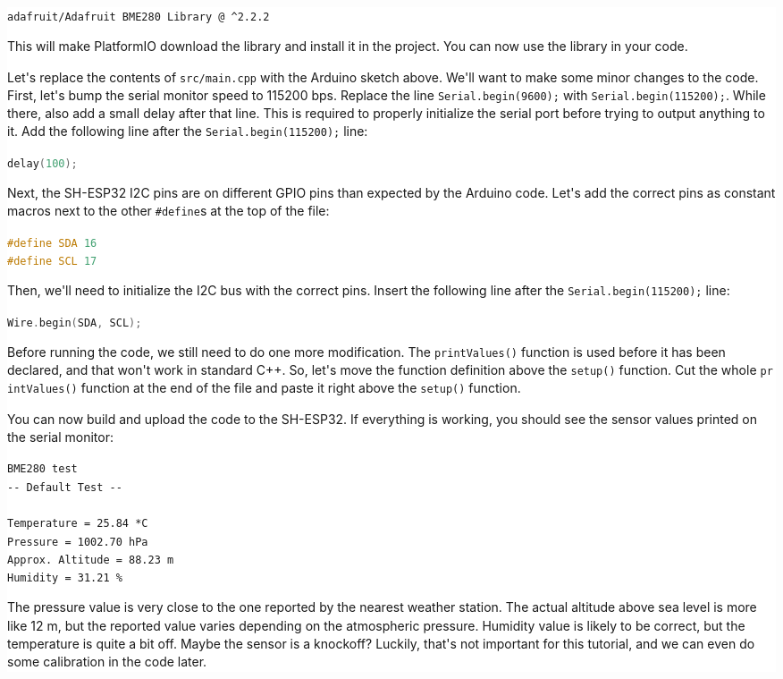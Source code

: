 ```
adafruit/Adafruit BME280 Library @ ^2.2.2
```

This will make PlatformIO download the library and install it in the project. You can now use the library in your code.

Let's replace the contents of `src/main.cpp` with the Arduino sketch above. We'll want to make some minor changes to the code.
First, let's bump the serial monitor speed to 115200 bps. Replace the line `Serial.begin(9600);` with `Serial.begin(115200);`.
While there, also add a small delay after that line. This is required to properly initialize the serial port before trying to output anything to it. Add the following line after the `Serial.begin(115200);` line:

```cpp
delay(100);
```

Next, the SH-ESP32 I2C pins are on different GPIO pins than expected by the Arduino code. Let's add the correct pins as constant macros next to the other `#define`s at the top of the file:

```cpp
#define SDA 16
#define SCL 17
```

Then, we'll need to initialize the I2C bus with the correct pins. Insert the following line after the `Serial.begin(115200);` line:

```cpp
Wire.begin(SDA, SCL);
```

Before running the code, we still need to do one more modification. The `printValues()` function is used before it has been declared, and that won't work in standard C++. So, let's move the function definition above the `setup()` function. Cut the whole `printValues()` function at the end of the file and paste it right above the `setup()` function.

You can now build and upload the code to the SH-ESP32. If everything is working, you should see the sensor values printed on the serial monitor:

```text
BME280 test
-- Default Test --

Temperature = 25.84 *C
Pressure = 1002.70 hPa
Approx. Altitude = 88.23 m
Humidity = 31.21 %
```

The pressure value is very close to the one reported by the nearest weather station. The actual altitude above sea level is more like 12 m, but the reported value varies depending on the atmospheric pressure. Humidity value is likely to be correct, but the temperature is quite a bit off. Maybe the sensor is a knockoff? Luckily, that's not important for this tutorial, and we can even do some calibration in the code later.
